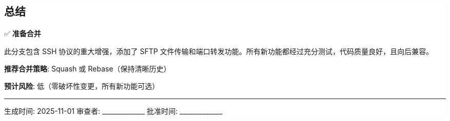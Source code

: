 ## 总结

✅ **准备合并**

此分支包含 SSH 协议的重大增强，添加了 SFTP 文件传输和端口转发功能。所有新功能都经过充分测试，代码质量良好，且向后兼容。

**推荐合并策略**: Squash 或 Rebase（保持清晰历史）

**预计风险**: 低（零破坏性变更，所有新功能可选）

---
生成时间: 2025-11-01
审查者: _____________
批准时间: _____________
